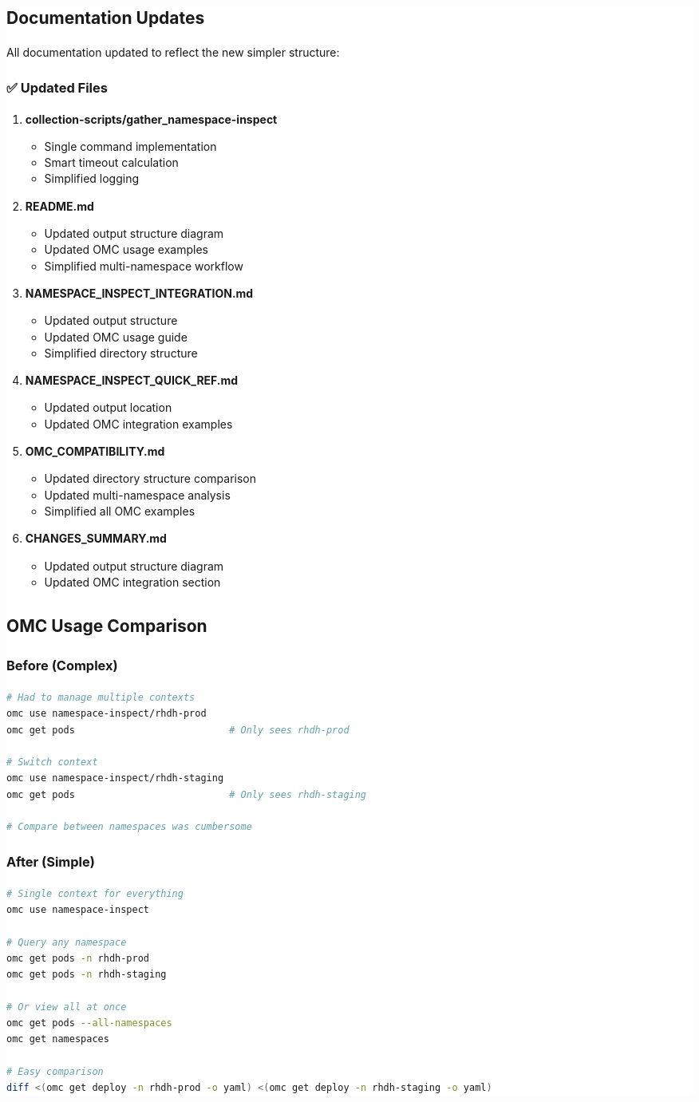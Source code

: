 ## Documentation Updates

All documentation updated to reflect the new simpler structure:

### ✅ Updated Files

1. **collection-scripts/gather_namespace-inspect**
   - Single command implementation
   - Smart timeout calculation
   - Simplified logging

2. **README.md**
   - Updated output structure diagram
   - Updated OMC usage examples
   - Simplified multi-namespace workflow

3. **NAMESPACE_INSPECT_INTEGRATION.md**
   - Updated output structure
   - Updated OMC usage guide
   - Simplified directory structure

4. **NAMESPACE_INSPECT_QUICK_REF.md**
   - Updated output location
   - Updated OMC integration examples

5. **OMC_COMPATIBILITY.md**
   - Updated directory structure comparison
   - Updated multi-namespace analysis
   - Simplified all OMC examples

6. **CHANGES_SUMMARY.md**
   - Updated output structure diagram
   - Updated OMC integration section

## OMC Usage Comparison

### Before (Complex)

```bash
# Had to manage multiple contexts
omc use namespace-inspect/rhdh-prod
omc get pods                           # Only sees rhdh-prod

# Switch context
omc use namespace-inspect/rhdh-staging
omc get pods                           # Only sees rhdh-staging

# Compare between namespaces was cumbersome
```

### After (Simple)

```bash
# Single context for everything
omc use namespace-inspect

# Query any namespace
omc get pods -n rhdh-prod
omc get pods -n rhdh-staging

# Or view all at once
omc get pods --all-namespaces
omc get namespaces

# Easy comparison
diff <(omc get deploy -n rhdh-prod -o yaml) <(omc get deploy -n rhdh-staging -o yaml)
```